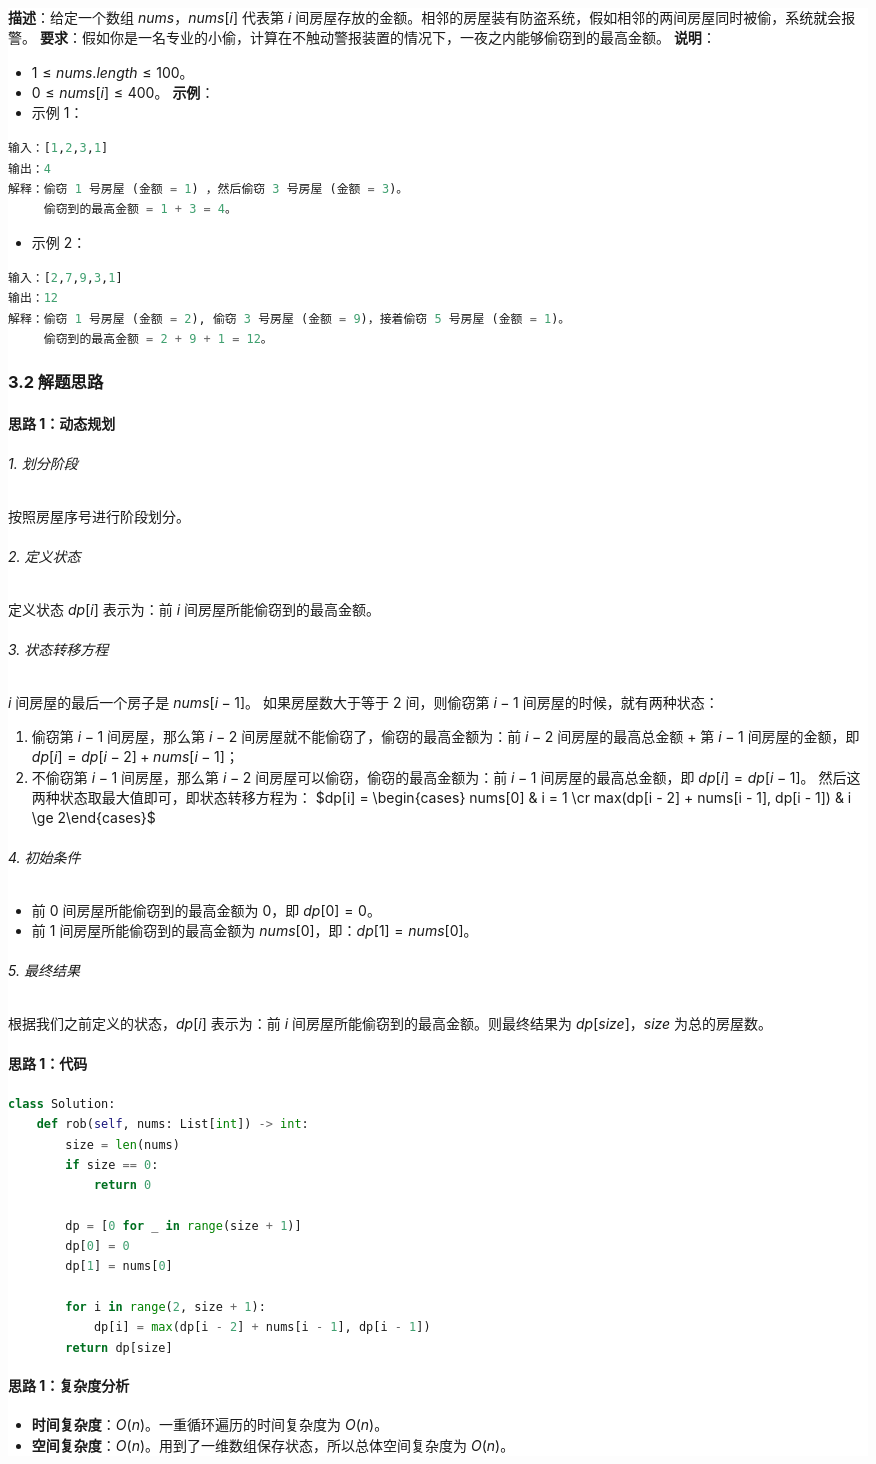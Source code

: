 **描述**：给定一个数组 $nums$，$nums[i]$ 代表第 $i$ 间房屋存放的金额。相邻的房屋装有防盗系统，假如相邻的两间房屋同时被偷，系统就会报警。
**要求**：假如你是一名专业的小偷，计算在不触动警报装置的情况下，一夜之内能够偷窃到的最高金额。
**说明**：
- $1 \le nums.length \le 100$。
- $0 \le nums[i] \le 400$。
**示例**：
- 示例 1：
```python
输入：[1,2,3,1]
输出：4
解释：偷窃 1 号房屋 (金额 = 1) ，然后偷窃 3 号房屋 (金额 = 3)。
     偷窃到的最高金额 = 1 + 3 = 4。
```
- 示例 2：
```python
输入：[2,7,9,3,1]
输出：12
解释：偷窃 1 号房屋 (金额 = 2), 偷窃 3 号房屋 (金额 = 9)，接着偷窃 5 号房屋 (金额 = 1)。
     偷窃到的最高金额 = 2 + 9 + 1 = 12。
```
### 3.2 解题思路
#### 思路 1：动态规划
###### 1. 划分阶段
按照房屋序号进行阶段划分。
###### 2. 定义状态
定义状态 $dp[i]$ 表示为：前 $i$ 间房屋所能偷窃到的最高金额。
###### 3. 状态转移方程
$i$ 间房屋的最后一个房子是 $nums[i - 1]$。
如果房屋数大于等于 $2$ 间，则偷窃第 $i - 1$ 间房屋的时候，就有两种状态：
1. 偷窃第 $i - 1$ 间房屋，那么第 $i - 2$ 间房屋就不能偷窃了，偷窃的最高金额为：前 $i - 2$ 间房屋的最高总金额 + 第 $i - 1$ 间房屋的金额，即 $dp[i] = dp[i - 2] + nums[i - 1]$；
1. 不偷窃第 $i - 1$ 间房屋，那么第 $i - 2$ 间房屋可以偷窃，偷窃的最高金额为：前 $i - 1$ 间房屋的最高总金额，即 $dp[i] = dp[i - 1]$。
然后这两种状态取最大值即可，即状态转移方程为：
$dp[i] = \begin{cases} nums[0] & i = 1 \cr max(dp[i - 2] + nums[i - 1], dp[i - 1]) & i \ge 2\end{cases}$
###### 4. 初始条件
- 前 $0$ 间房屋所能偷窃到的最高金额为 $0$，即 $dp[0] = 0$。
- 前 $1$ 间房屋所能偷窃到的最高金额为 $nums[0]$，即：$dp[1] = nums[0]$。
###### 5. 最终结果
根据我们之前定义的状态，$dp[i]$ 表示为：前 $i$ 间房屋所能偷窃到的最高金额。则最终结果为 $dp[size]$，$size$ 为总的房屋数。
#### 思路 1：代码
```python
class Solution:
    def rob(self, nums: List[int]) -> int:
        size = len(nums)
        if size == 0:
            return 0
 
        dp = [0 for _ in range(size + 1)]
        dp[0] = 0
        dp[1] = nums[0]
        
        for i in range(2, size + 1):
            dp[i] = max(dp[i - 2] + nums[i - 1], dp[i - 1])
        return dp[size]
```
#### 思路 1：复杂度分析
- **时间复杂度**：$O(n)$。一重循环遍历的时间复杂度为 $O(n)$。
- **空间复杂度**：$O(n)$。用到了一维数组保存状态，所以总体空间复杂度为 $O(n)$。